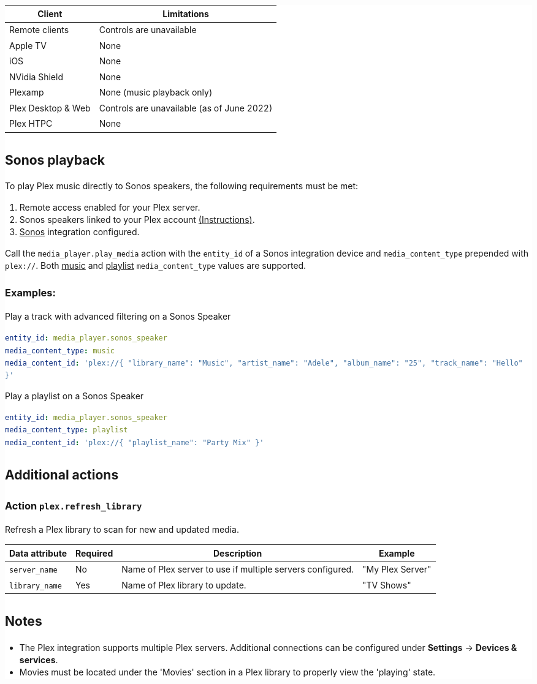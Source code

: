 | Client             | Limitations                                |
| ------------------ | ------------------------------------------ |
| Remote clients     | Controls are unavailable                   |
| Apple TV           | None                                       |
| iOS                | None                                       |
| NVidia Shield      | None                                       |
| Plexamp            | None (music playback only)                 |
| Plex Desktop & Web | Controls are unavailable (as of June 2022) |
| Plex HTPC          | None                                       |

## Sonos playback

To play Plex music directly to Sonos speakers, the following requirements must be met:

1. Remote access enabled for your Plex server.
2. Sonos speakers linked to your Plex account [(Instructions)](https://support.plex.tv/articles/control-sonos-playback-with-a-plex-app/).
3. [Sonos](/integrations/sonos/) integration configured.

Call the `media_player.play_media` action with the `entity_id` of a Sonos integration device and `media_content_type` prepended with `plex://`. Both [music](#music) and [playlist](#playlist) `media_content_type` values are supported.

### Examples:

Play a track with advanced filtering on a Sonos Speaker

```yaml
entity_id: media_player.sonos_speaker
media_content_type: music
media_content_id: 'plex://{ "library_name": "Music", "artist_name": "Adele", "album_name": "25", "track_name": "Hello" }'
```

Play a playlist on a Sonos Speaker

```yaml
entity_id: media_player.sonos_speaker
media_content_type: playlist
media_content_id: 'plex://{ "playlist_name": "Party Mix" }'
```

## Additional actions

### Action `plex.refresh_library`

Refresh a Plex library to scan for new and updated media.

| Data attribute | Required | Description                                                | Example          |
| ---------------------- | -------- | ---------------------------------------------------------- | ---------------- |
| `server_name`          | No       | Name of Plex server to use if multiple servers configured. | "My Plex Server" |
| `library_name`         | Yes      | Name of Plex library to update.                            | "TV Shows"       |


## Notes

- The Plex integration supports multiple Plex servers. Additional connections can be configured under **Settings** -> **Devices & services**.
- Movies must be located under the 'Movies' section in a Plex library to properly view the 'playing' state.
